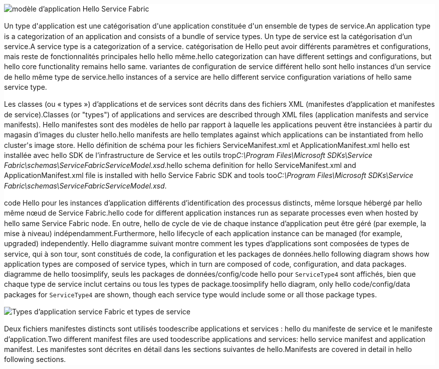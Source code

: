 ![modèle d’application Hello Service Fabric][appmodel-diagram]

<span data-ttu-id="6f218-112">Un type d'application est une catégorisation d'une application constituée d'un ensemble de types de service.</span><span class="sxs-lookup"><span data-stu-id="6f218-112">An application type is a categorization of an application and consists of a bundle of service types.</span></span> <span data-ttu-id="6f218-113">Un type de service est la catégorisation d’un service.</span><span class="sxs-lookup"><span data-stu-id="6f218-113">A service type is a categorization of a service.</span></span> <span data-ttu-id="6f218-114">catégorisation de Hello peut avoir différents paramètres et configurations, mais reste de fonctionnalités principales hello hello même.</span><span class="sxs-lookup"><span data-stu-id="6f218-114">hello categorization can have different settings and configurations, but hello core functionality remains hello same.</span></span> <span data-ttu-id="6f218-115">variantes de configuration de service différent hello sont hello instances d’un service de hello même type de service.</span><span class="sxs-lookup"><span data-stu-id="6f218-115">hello instances of a service are hello different service configuration variations of hello same service type.</span></span>  

<span data-ttu-id="6f218-116">Les classes (ou « types ») d’applications et de services sont décrits dans des fichiers XML (manifestes d’application et manifestes de service).</span><span class="sxs-lookup"><span data-stu-id="6f218-116">Classes (or "types") of applications and services are described through XML files (application manifests and service manifests).</span></span>  <span data-ttu-id="6f218-117">Hello manifestes sont des modèles de hello par rapport à laquelle les applications peuvent être instanciées à partir du magasin d’images du cluster hello.</span><span class="sxs-lookup"><span data-stu-id="6f218-117">hello manifests are hello templates against which applications can be instantiated from hello cluster's image store.</span></span> <span data-ttu-id="6f218-118">Hello définition de schéma pour les fichiers ServiceManifest.xml et ApplicationManifest.xml hello est installée avec hello SDK de l’infrastructure de Service et les outils trop*C:\Program Files\Microsoft SDKs\Service Fabric\schemas\ServiceFabricServiceModel.xsd*.</span><span class="sxs-lookup"><span data-stu-id="6f218-118">hello schema definition for hello ServiceManifest.xml and ApplicationManifest.xml file is installed with hello Service Fabric SDK and tools too*C:\Program Files\Microsoft SDKs\Service Fabric\schemas\ServiceFabricServiceModel.xsd*.</span></span>

<span data-ttu-id="6f218-119">code Hello pour les instances d’application différents d’identification des processus distincts, même lorsque hébergé par hello même nœud de Service Fabric.</span><span class="sxs-lookup"><span data-stu-id="6f218-119">hello code for different application instances run as separate processes even when hosted by hello same Service Fabric node.</span></span> <span data-ttu-id="6f218-120">En outre, hello de cycle de vie de chaque instance d’application peut être géré (par exemple, la mise à niveau) indépendamment.</span><span class="sxs-lookup"><span data-stu-id="6f218-120">Furthermore, hello lifecycle of each application instance can be managed (for example, upgraded) independently.</span></span> <span data-ttu-id="6f218-121">Hello diagramme suivant montre comment les types d’applications sont composées de types de service, qui à son tour, sont constitués de code, la configuration et les packages de données.</span><span class="sxs-lookup"><span data-stu-id="6f218-121">hello following diagram shows how application types are composed of service types, which in turn are composed of code, configuration, and data packages.</span></span> <span data-ttu-id="6f218-122">diagramme de hello toosimplify, seuls les packages de données/config/code hello pour `ServiceType4` sont affichés, bien que chaque type de service inclut certains ou tous les types de package.</span><span class="sxs-lookup"><span data-stu-id="6f218-122">toosimplify hello diagram, only hello code/config/data packages for `ServiceType4` are shown, though each service type would include some or all those package types.</span></span>

![Types d’application service Fabric et types de service][cluster-imagestore-apptypes]

<span data-ttu-id="6f218-124">Deux fichiers manifestes distincts sont utilisés toodescribe applications et services : hello du manifeste de service et le manifeste d’application.</span><span class="sxs-lookup"><span data-stu-id="6f218-124">Two different manifest files are used toodescribe applications and services: hello service manifest and application manifest.</span></span> <span data-ttu-id="6f218-125">Les manifestes sont décrites en détail dans les sections suivantes de hello.</span><span class="sxs-lookup"><span data-stu-id="6f218-125">Manifests are covered in detail in hello following sections.</span></span>


[appmodel-diagram]: ./media/service-fabric-application-model/application-model.png
[cluster-imagestore-apptypes]: ./media/service-fabric-application-model/cluster-imagestore-apptypes.png
[cluster-application-instances]: media/service-fabric-application-model/cluster-application-instances.png
[10]: service-fabric-deploy-remove-applications.md
[11]: service-fabric-manage-multiple-environment-app-configuration.md
[12]: service-fabric-application-runas-security.md
[13]: service-fabric-hosting-model.md